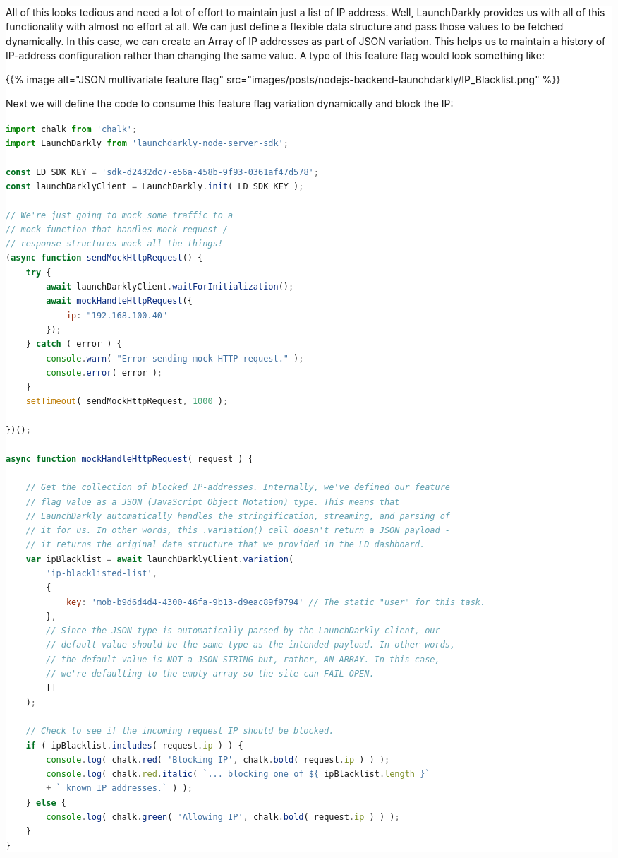All of this looks tedious and need a lot of effort to maintain just a list of IP address. Well, LaunchDarkly provides us with all of this functionality with almost no effort at all. We can just define a flexible data structure and pass those values to be fetched dynamically. In this case, we can create an Array of IP addresses as part of JSON variation. This helps us to maintain a history of IP-address configuration rather than changing the same value. A type of this feature flag would look something like:

{{% image alt="JSON multivariate feature flag" src="images/posts/nodejs-backend-launchdarkly/IP_Blacklist.png" %}}

Next we will define the code to consume this feature flag variation dynamically and block the IP:

```javascript
import chalk from 'chalk';
import LaunchDarkly from 'launchdarkly-node-server-sdk';

const LD_SDK_KEY = 'sdk-d2432dc7-e56a-458b-9f93-0361af47d578';
const launchDarklyClient = LaunchDarkly.init( LD_SDK_KEY );
 
// We're just going to mock some traffic to a
// mock function that handles mock request /
// response structures mock all the things!
(async function sendMockHttpRequest() { 
	try {
		await launchDarklyClient.waitForInitialization(); 
		await mockHandleHttpRequest({
			ip: "192.168.100.40"
		}); 
	} catch ( error ) { 
		console.warn( "Error sending mock HTTP request." );
		console.error( error ); 
	} 
	setTimeout( sendMockHttpRequest, 1000 );
 
})();

async function mockHandleHttpRequest( request ) {
 
	// Get the collection of blocked IP-addresses. Internally, we've defined our feature
	// flag value as a JSON (JavaScript Object Notation) type. This means that
	// LaunchDarkly automatically handles the stringification, streaming, and parsing of
	// it for us. In other words, this .variation() call doesn't return a JSON payload -
	// it returns the original data structure that we provided in the LD dashboard.
	var ipBlacklist = await launchDarklyClient.variation(
		'ip-blacklisted-list',
		{
			key: 'mob-b9d6d4d4-4300-46fa-9b13-d9eac89f9794' // The static "user" for this task.
		},
		// Since the JSON type is automatically parsed by the LaunchDarkly client, our
		// default value should be the same type as the intended payload. In other words,
		// the default value is NOT a JSON STRING but, rather, AN ARRAY. In this case,
		// we're defaulting to the empty array so the site can FAIL OPEN.
		[]
	);
 
	// Check to see if the incoming request IP should be blocked.
	if ( ipBlacklist.includes( request.ip ) ) { 
		console.log( chalk.red( 'Blocking IP', chalk.bold( request.ip ) ) );
		console.log( chalk.red.italic( `... blocking one of ${ ipBlacklist.length }`
		+ ` known IP addresses.` ) ); 
	} else { 
		console.log( chalk.green( 'Allowing IP', chalk.bold( request.ip ) ) ); 
	} 
}
```

